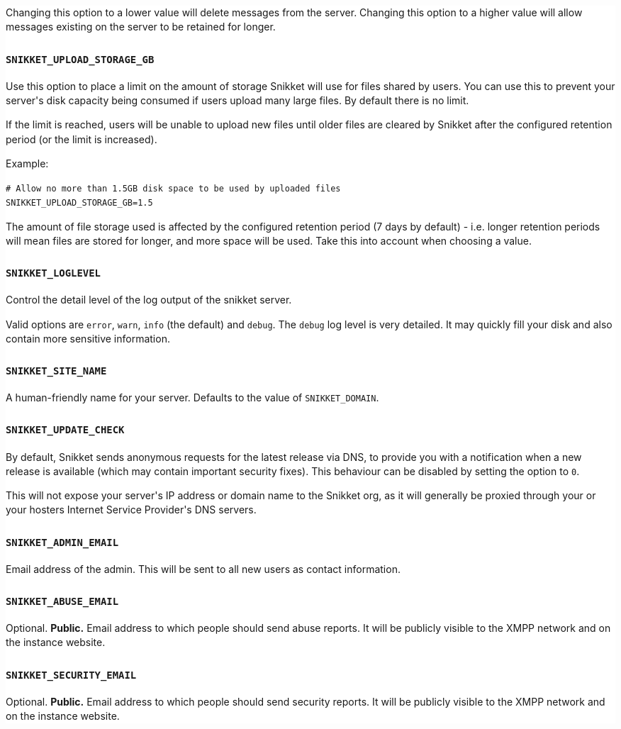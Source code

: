 Changing this option to a lower value will delete messages from the server. Changing this option to a higher value will allow messages existing on the server to be retained for longer.

### `SNIKKET_UPLOAD_STORAGE_GB`

Use this option to place a limit on the amount of storage Snikket will use for files shared by users. You can use this to prevent your server's disk capacity being consumed if users upload many large files. By default there is no limit.

If the limit is reached, users will be unable to upload new files until older files are cleared by Snikket after the configured retention period (or the limit is increased).

Example:

```
# Allow no more than 1.5GB disk space to be used by uploaded files
SNIKKET_UPLOAD_STORAGE_GB=1.5
```

The amount of file storage used is affected by the configured retention period (7 days by default) - i.e. longer retention periods will mean files are stored for longer, and more space will be used. Take this into account when choosing a value.

### `SNIKKET_LOGLEVEL`

Control the detail level of the log output of the snikket server.

Valid options are `error`, `warn`, `info` (the default) and `debug`. The `debug` log level is very detailed. It may quickly fill your disk and also contain more sensitive information.

### `SNIKKET_SITE_NAME`

A human-friendly name for your server. Defaults to the value of `SNIKKET_DOMAIN`.

### `SNIKKET_UPDATE_CHECK`

By default, Snikket sends anonymous requests for the latest release via DNS, to provide you with a notification when a new release is available (which may contain important security fixes). This behaviour can be disabled by setting the option to `0`.

This will not expose your server's IP address or domain name to the Snikket org, as it will generally be proxied through your or your hosters Internet Service Provider's DNS servers.

### `SNIKKET_ADMIN_EMAIL`

Email address of the admin. This will be sent to all new users as contact information.

### `SNIKKET_ABUSE_EMAIL`

Optional. **Public.** Email address to which people should send abuse reports. It will be publicly visible to the XMPP network and on the instance website.

### `SNIKKET_SECURITY_EMAIL`

Optional. **Public.** Email address to which people should send security reports. It will be publicly visible to the XMPP network and on the instance website.
